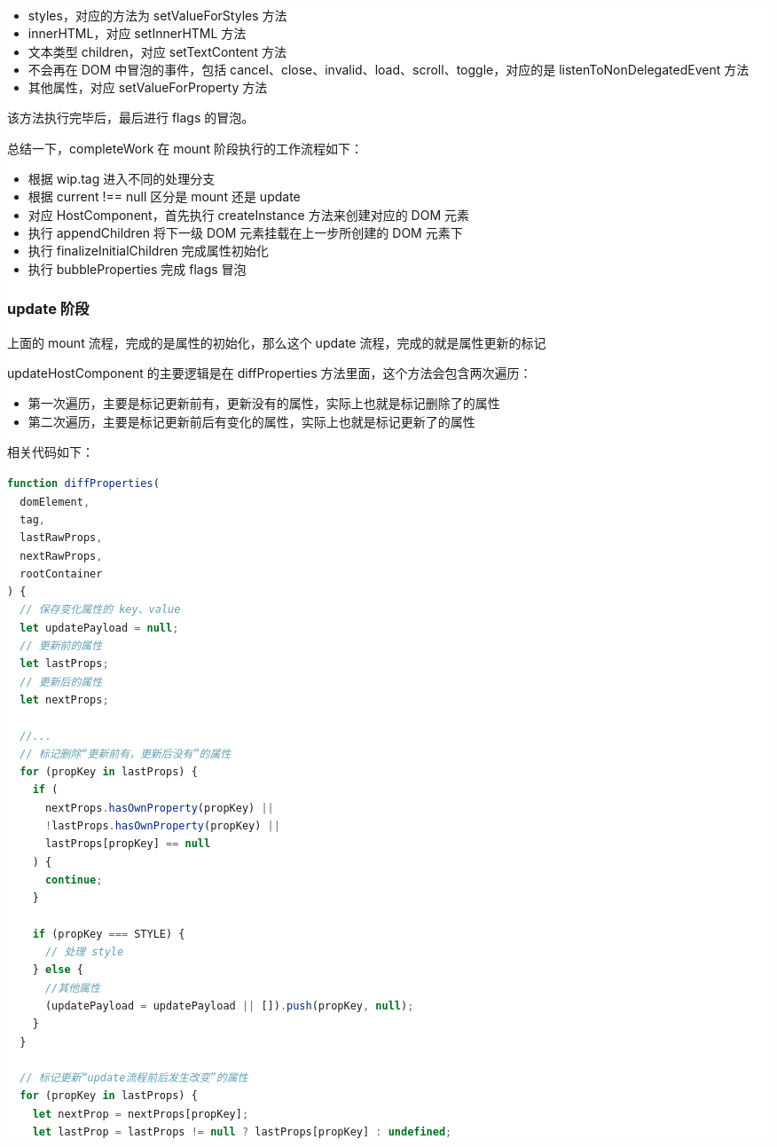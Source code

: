 - styles，对应的方法为 setValueForStyles 方法
- innerHTML，对应 setInnerHTML 方法
- 文本类型 children，对应 setTextContent 方法
- 不会再在 DOM 中冒泡的事件，包括 cancel、close、invalid、load、scroll、toggle，对应的是 listenToNonDelegatedEvent 方法
- 其他属性，对应 setValueForProperty 方法

该方法执行完毕后，最后进行 flags 的冒泡。

总结一下，completeWork 在 mount 阶段执行的工作流程如下：

- 根据 wip.tag 进入不同的处理分支
- 根据 current !== null 区分是 mount 还是 update
- 对应 HostComponent，首先执行 createInstance 方法来创建对应的 DOM 元素
- 执行 appendChildren 将下一级 DOM 元素挂载在上一步所创建的 DOM 元素下
- 执行 finalizeInitialChildren 完成属性初始化
- 执行 bubbleProperties 完成 flags 冒泡

### update 阶段

上面的 mount 流程，完成的是属性的初始化，那么这个 update 流程，完成的就是属性更新的标记

updateHostComponent 的主要逻辑是在 diffProperties 方法里面，这个方法会包含两次遍历：

- 第一次遍历，主要是标记更新前有，更新没有的属性，实际上也就是标记删除了的属性
- 第二次遍历，主要是标记更新前后有变化的属性，实际上也就是标记更新了的属性

相关代码如下：

```JavaScript
function diffProperties(
  domElement,
  tag,
  lastRawProps,
  nextRawProps,
  rootContainer
) {
  // 保存变化属性的 key、value
  let updatePayload = null;
  // 更新前的属性
  let lastProps;
  // 更新后的属性
  let nextProps;

  //...
  // 标记删除“更新前有，更新后没有”的属性
  for (propKey in lastProps) {
    if (
      nextProps.hasOwnProperty(propKey) ||
      !lastProps.hasOwnProperty(propKey) ||
      lastProps[propKey] == null
    ) {
      continue;
    }

    if (propKey === STYLE) {
      // 处理 style
    } else {
      //其他属性
      (updatePayload = updatePayload || []).push(propKey, null);
    }
  }

  // 标记更新“update流程前后发生改变”的属性
  for (propKey in lastProps) {
    let nextProp = nextProps[propKey];
    let lastProp = lastProps != null ? lastProps[propKey] : undefined;

```